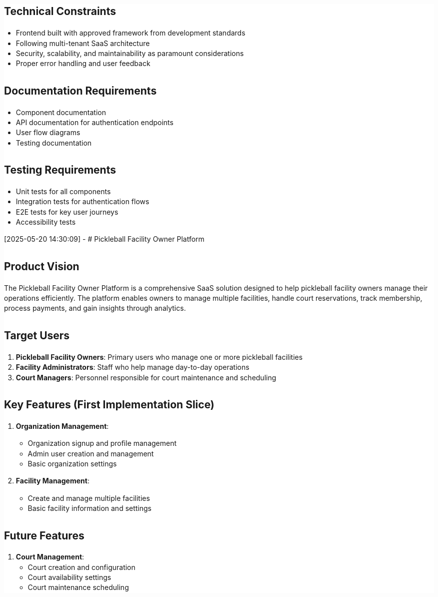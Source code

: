## Technical Constraints
- Frontend built with approved framework from development standards
- Following multi-tenant SaaS architecture
- Security, scalability, and maintainability as paramount considerations
- Proper error handling and user feedback

## Documentation Requirements
- Component documentation
- API documentation for authentication endpoints
- User flow diagrams
- Testing documentation

## Testing Requirements
- Unit tests for all components
- Integration tests for authentication flows
- E2E tests for key user journeys
- Accessibility tests

[2025-05-20 14:30:09] - # Pickleball Facility Owner Platform

## Product Vision

The Pickleball Facility Owner Platform is a comprehensive SaaS solution designed to help pickleball facility owners manage their operations efficiently. The platform enables owners to manage multiple facilities, handle court reservations, track membership, process payments, and gain insights through analytics.

## Target Users

1. **Pickleball Facility Owners**: Primary users who manage one or more pickleball facilities
2. **Facility Administrators**: Staff who help manage day-to-day operations
3. **Court Managers**: Personnel responsible for court maintenance and scheduling

## Key Features (First Implementation Slice)

1. **Organization Management**:
   - Organization signup and profile management
   - Admin user creation and management
   - Basic organization settings

2. **Facility Management**:
   - Create and manage multiple facilities
   - Basic facility information and settings

## Future Features

1. **Court Management**:
   - Court creation and configuration
   - Court availability settings
   - Court maintenance scheduling
